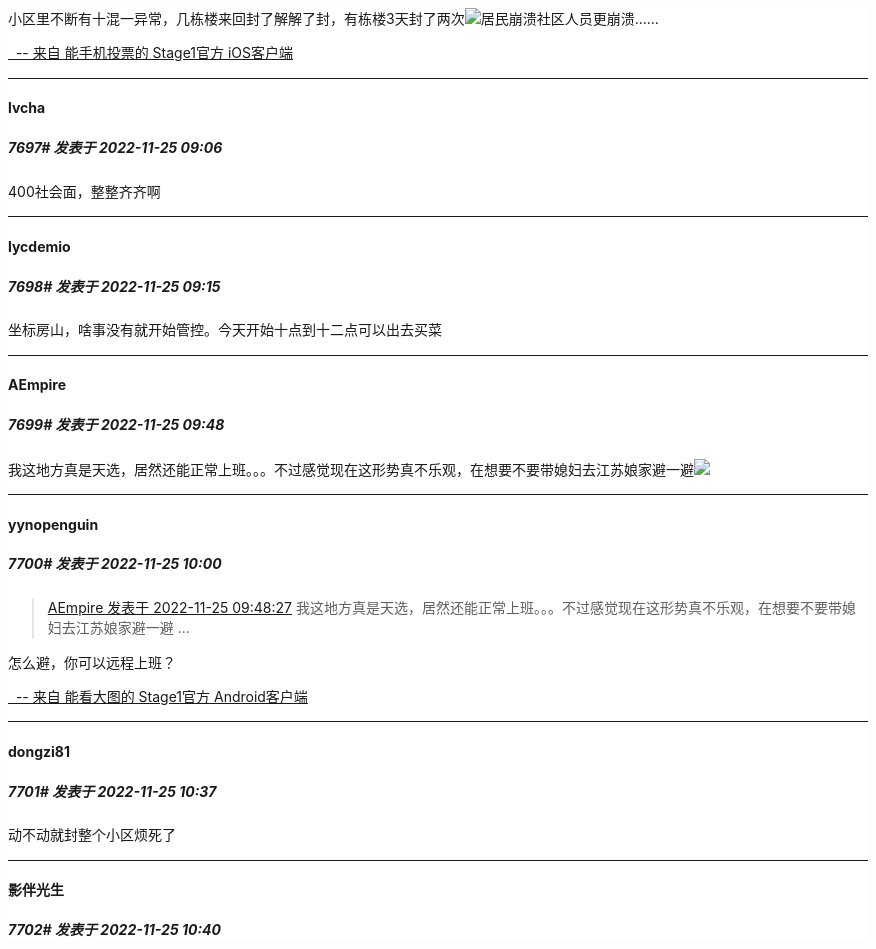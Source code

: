小区里不断有十混一异常，几栋楼来回封了解解了封，有栋楼3天封了两次<img src="https://static.saraba1st.com/image/smiley/face2017/068.png" referrerpolicy="no-referrer">居民崩溃社区人员更崩溃……

[  -- 来自 能手机投票的 Stage1官方 iOS客户端](https://itunes.apple.com/fi/app/saraba1st/id1221237470?mt=8)



*****

####  lvcha  
##### 7697#       发表于 2022-11-25 09:06

400社会面，整整齐齐啊



*****

####  lycdemio  
##### 7698#       发表于 2022-11-25 09:15

坐标房山，啥事没有就开始管控。今天开始十点到十二点可以出去买菜



*****

####  AEmpire  
##### 7699#       发表于 2022-11-25 09:48

我这地方真是天选，居然还能正常上班。。。不过感觉现在这形势真不乐观，在想要不要带媳妇去江苏娘家避一避<img src="https://static.saraba1st.com/image/smiley/face2017/001.png" referrerpolicy="no-referrer">



*****

####  yynopenguin  
##### 7700#       发表于 2022-11-25 10:00

<blockquote><a href="httphttps://bbs.saraba1st.com/2b/forum.php?mod=redirect&amp;goto=findpost&amp;pid=58603098&amp;ptid=2047526" target="_blank">AEmpire 发表于 2022-11-25 09:48:27</a>
我这地方真是天选，居然还能正常上班。。。不过感觉现在这形势真不乐观，在想要不要带媳妇去江苏娘家避一避 ...</blockquote>怎么避，你可以远程上班？

[  -- 来自 能看大图的 Stage1官方 Android客户端](https://www.coolapk.com/apk/140634)



*****

####  dongzi81  
##### 7701#       发表于 2022-11-25 10:37

动不动就封整个小区烦死了

*****

####  影伴光生  
##### 7702#       发表于 2022-11-25 10:40
